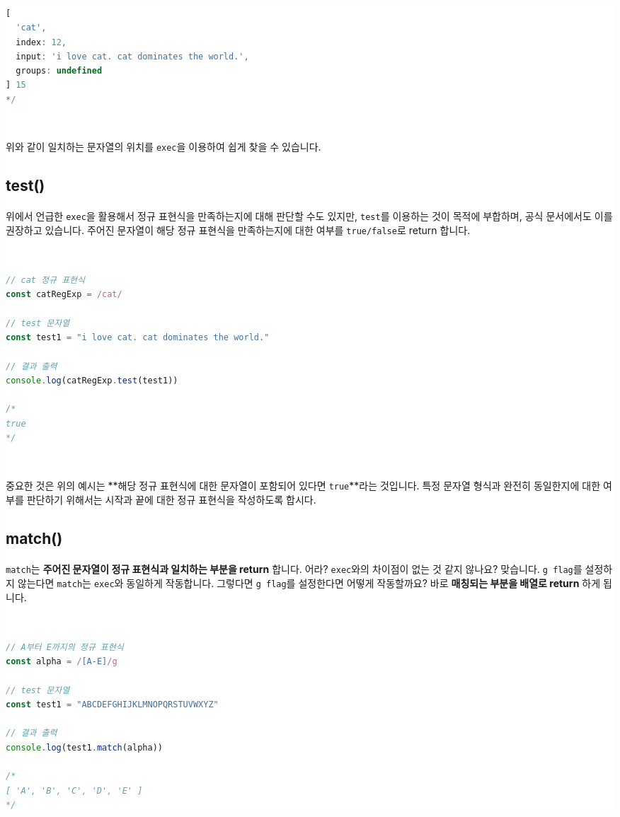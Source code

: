 ```js
[
  'cat',
  index: 12,
  input: 'i love cat. cat dominates the world.',
  groups: undefined
] 15
*/
```

<br/>

위와 같이 일치하는 문자열의 위치를 `exec`을 이용하여 쉽게 찾을 수 있습니다.

## test()

위에서 언급한 `exec`을 활용해서 정규 표현식을 만족하는지에 대해 판단할 수도 있지만, `test`를 이용하는 것이 목적에 부합하며, 공식 문서에서도 이를 권장하고 있습니다. 주어진 문자열이 해당 정규 표현식을 만족하는지에 대한 여부를 `true/false`로 return 합니다.

<br/>

```js
// cat 정규 표현식
const catRegExp = /cat/

// test 문자열
const test1 = "i love cat. cat dominates the world."

// 결과 출력
console.log(catRegExp.test(test1))

/*
true
*/
```

<br/>

중요한 것은 위의 예시는 **해당 정규 표현식에 대한 문자열이 포함되어 있다면 `true`**라는 것입니다. 특정 문자열 형식과 완전히 동일한지에 대한 여부를 판단하기 위해서는 시작과 끝에 대한 정규 표현식을 작성하도록 합시다.

## match()

`match`는 **주어진 문자열이 정규 표현식과 일치하는 부분을 return** 합니다. 어라? `exec`와의 차이점이 없는 것 같지 않나요? 맞습니다. `g flag`를 설정하지 않는다면 `match`는 `exec`와 동일하게 작동합니다. 그렇다면 `g flag`를 설정한다면 어떻게 작동할까요? 바로 **매칭되는 부분을 배열로 return** 하게 됩니다.

<br/>

```js
// A부터 E까지의 정규 표현식
const alpha = /[A-E]/g

// test 문자열
const test1 = "ABCDEFGHIJKLMNOPQRSTUVWXYZ"

// 결과 출력
console.log(test1.match(alpha))

/*
[ 'A', 'B', 'C', 'D', 'E' ]
*/
```
